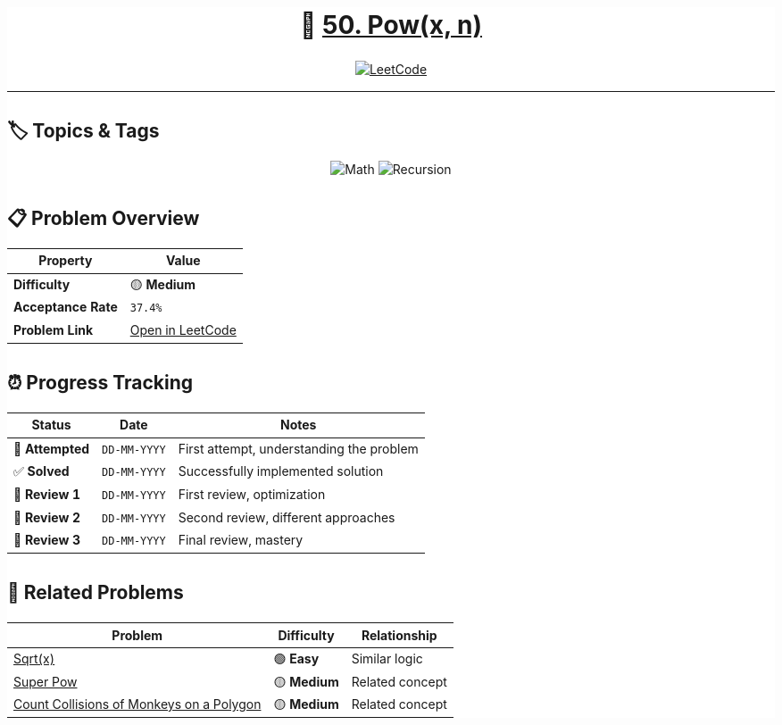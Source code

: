 <div align="center">

# 🧠 [50. Pow(x, n)](https://leetcode.com/problems/powx-n/)

[![LeetCode](<https://img.shields.io/badge/LeetCode-Problem%2050-FFA116?style=for-the-badge&logo=leetcode&logoColor=white>)](https://leetcode.com/problems/powx-n/)

</div>

---

## 🏷️ Topics & Tags

<div align="center">

![Math](https://img.shields.io/badge/-Math-blue?style=flat-square) ![Recursion](https://img.shields.io/badge/-Recursion-blue?style=flat-square) 

</div>

## 📋 Problem Overview

| Property | Value |
|----------|-------|
| **Difficulty** | 🟡 **Medium** |
| **Acceptance Rate** | `37.4%` |
| **Problem Link** | [Open in LeetCode](https://leetcode.com/problems/powx-n/) |
## ⏰ Progress Tracking

| Status | Date | Notes |
|--------|------|-------|
| 🎯 **Attempted** | `DD-MM-YYYY` | First attempt, understanding the problem |
| ✅ **Solved** | `DD-MM-YYYY` | Successfully implemented solution |
| 🔄 **Review 1** | `DD-MM-YYYY` | First review, optimization |
| 🔄 **Review 2** | `DD-MM-YYYY` | Second review, different approaches |
| 🔄 **Review 3** | `DD-MM-YYYY` | Final review, mastery |

## 🔗 Related Problems

| Problem | Difficulty | Relationship |
|---------|------------|-------------|
| [Sqrt(x)](https://leetcode.com/problems/sqrtx/) | 🟢 **Easy** | Similar logic |
| [Super Pow](https://leetcode.com/problems/super-pow/) | 🟡 **Medium** | Related concept |
| [Count Collisions of Monkeys on a Polygon](https://leetcode.com/problems/count-collisions-of-monkeys-on-a-polygon/) | 🟡 **Medium** | Related concept |
